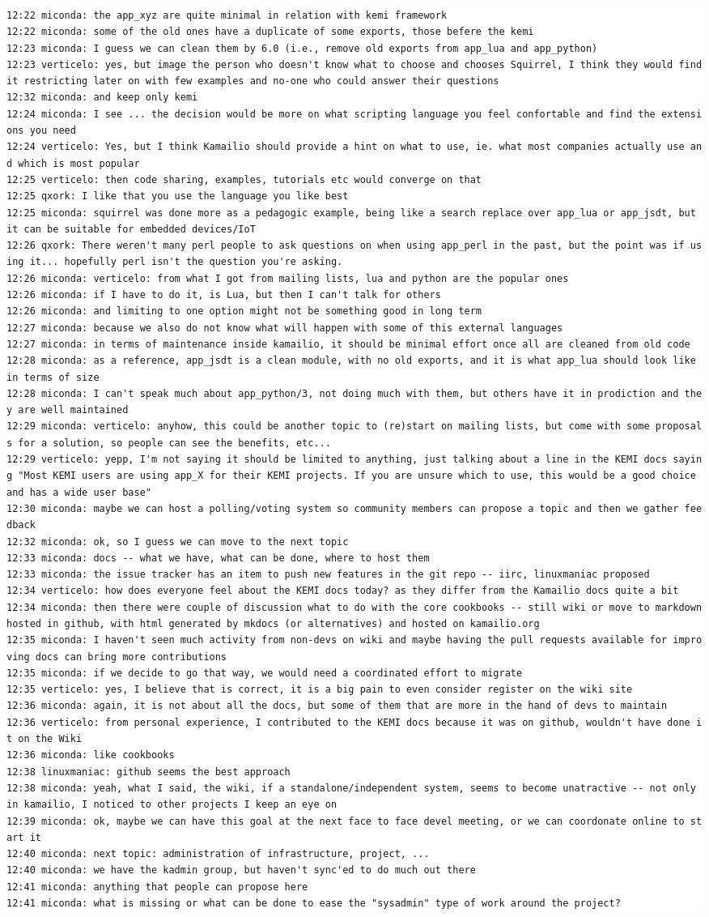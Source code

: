     12:22 miconda: the app_xyz are quite minimal in relation with kemi framework
    12:22 miconda: some of the old ones have a duplicate of some exports, those befere the kemi
    12:23 miconda: I guess we can clean them by 6.0 (i.e., remove old exports from app_lua and app_python)
    12:23 verticelo: yes, but image the person who doesn't know what to choose and chooses Squirrel, I think they would find it restricting later on with few examples and no-one who could answer their questions
    12:32 miconda: and keep only kemi
    12:24 miconda: I see ... the decision would be more on what scripting language you feel confortable and find the extensions you need
    12:24 verticelo: Yes, but I think Kamailio should provide a hint on what to use, ie. what most companies actually use and which is most popular
    12:25 verticelo: then code sharing, examples, tutorials etc would converge on that
    12:25 qxork: I like that you use the language you like best
    12:25 miconda: squirrel was done more as a pedagogic example, being like a search replace over app_lua or app_jsdt, but it can be suitable for embedded devices/IoT
    12:26 qxork: There weren't many perl people to ask questions on when using app_perl in the past, but the point was if using it... hopefully perl isn't the question you're asking.
    12:26 miconda: verticelo: from what I got from mailing lists, lua and python are the popular ones
    12:26 miconda: if I have to do it, is Lua, but then I can't talk for others
    12:26 miconda: and limiting to one option might not be something good in long term
    12:27 miconda: because we also do not know what will happen with some of this external languages
    12:27 miconda: in terms of maintenance inside kamailio, it should be minimal effort once all are cleaned from old code
    12:28 miconda: as a reference, app_jsdt is a clean module, with no old exports, and it is what app_lua should look like in terms of size
    12:28 miconda: I can't speak much about app_python/3, not doing much with them, but others have it in prodiction and they are well maintained
    12:29 miconda: verticelo: anyhow, this could be another topic to (re)start on mailing lists, but come with some proposals for a solution, so people can see the benefits, etc...
    12:29 verticelo: yepp, I'm not saying it should be limited to anything, just talking about a line in the KEMI docs saying "Most KEMI users are using app_X for their KEMI projects. If you are unsure which to use, this would be a good choice and has a wide user base"
    12:30 miconda: maybe we can host a polling/voting system so community members can propose a topic and then we gather feedback
    12:32 miconda: ok, so I guess we can move to the next topic
    12:33 miconda: docs -- what we have, what can be done, where to host them
    12:33 miconda: the issue tracker has an item to push new features in the git repo -- iirc, linuxmaniac proposed
    12:34 verticelo: how does everyone feel about the KEMI docs today? as they differ from the Kamailio docs quite a bit
    12:34 miconda: then there were couple of discussion what to do with the core cookbooks -- still wiki or move to markdown hosted in github, with html generated by mkdocs (or alternatives) and hosted on kamailio.org
    12:35 miconda: I haven't seen much activity from non-devs on wiki and maybe having the pull requests available for improving docs can bring more contributions
    12:35 miconda: if we decide to go that way, we would need a coordinated effort to migrate
    12:35 verticelo: yes, I believe that is correct, it is a big pain to even consider register on the wiki site
    12:36 miconda: again, it is not about all the docs, but some of them that are more in the hand of devs to maintain
    12:36 verticelo: from personal experience, I contributed to the KEMI docs because it was on github, wouldn't have done it on the Wiki
    12:36 miconda: like cookbooks
    12:38 linuxmaniac: github seems the best approach
    12:38 miconda: yeah, what I said, the wiki, if a standalone/independent system, seems to become unatractive -- not only in kamailio, I noticed to other projects I keep an eye on
    12:39 miconda: ok, maybe we can have this goal at the next face to face devel meeting, or we can coordonate online to start it
    12:40 miconda: next topic: administration of infrastructure, project, ...
    12:40 miconda: we have the kadmin group, but haven't sync'ed to do much out there
    12:41 miconda: anything that people can propose here
    12:41 miconda: what is missing or what can be done to ease the "sysadmin" type of work around the project?